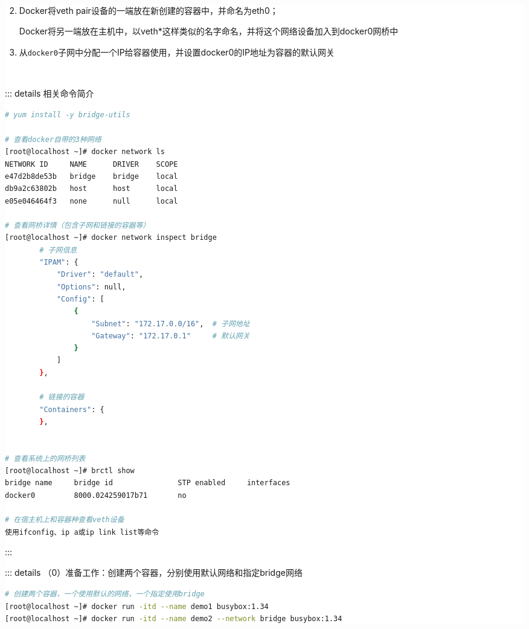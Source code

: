 2. Docker将veth pair设备的一端放在新创建的容器中，并命名为eth0；

   Docker将另一端放在主机中，以veth*这样类似的名字命名，并将这个网络设备加入到docker0网桥中

3. 从`docker0`子网中分配一个IP给容器使用，并设置docker0的IP地址为容器的默认网关

<br />

::: details 相关命令简介

```bash
# yum install -y bridge-utils

# 查看docker自带的3种网络
[root@localhost ~]# docker network ls
NETWORK ID     NAME      DRIVER    SCOPE
e47d2b8de53b   bridge    bridge    local
db9a2c63802b   host      host      local
e05e046464f3   none      null      local

# 查看网桥详情（包含子网和链接的容器等）
[root@localhost ~]# docker network inspect bridge
		# 子网信息
        "IPAM": {
            "Driver": "default",
            "Options": null,
            "Config": [
                {
                    "Subnet": "172.17.0.0/16",	# 子网地址
                    "Gateway": "172.17.0.1"		# 默认网关
                }
            ]
        },
        
        # 链接的容器
        "Containers": {            
        },
        

# 查看系统上的网桥列表
[root@localhost ~]# brctl show
bridge name     bridge id               STP enabled     interfaces
docker0         8000.024259017b71       no

# 在宿主机上和容器种查看veth设备
使用ifconfig、ip a或ip link list等命令
```

:::

::: details （0）准备工作：创建两个容器，分别使用默认网络和指定bridge网络

```bash
# 创建两个容器，一个使用默认的网络，一个指定使用bridge
[root@localhost ~]# docker run -itd --name demo1 busybox:1.34
[root@localhost ~]# docker run -itd --name demo2 --network bridge busybox:1.34
```
